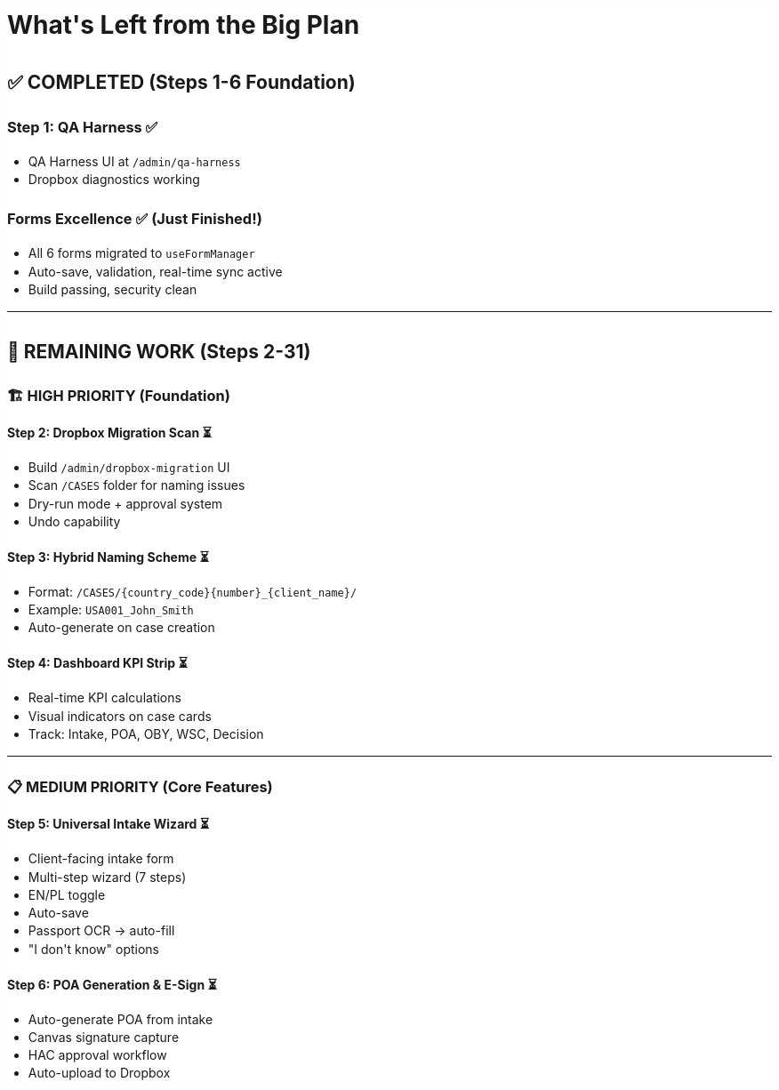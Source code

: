 # What's Left from the Big Plan

## ✅ COMPLETED (Steps 1-6 Foundation)

### Step 1: QA Harness ✅
- QA Harness UI at `/admin/qa-harness`
- Dropbox diagnostics working

### Forms Excellence ✅ (Just Finished!)
- All 6 forms migrated to `useFormManager`
- Auto-save, validation, real-time sync active
- Build passing, security clean

---

## 🔄 REMAINING WORK (Steps 2-31)

### 🏗️ HIGH PRIORITY (Foundation)

#### Step 2: Dropbox Migration Scan ⏳
- Build `/admin/dropbox-migration` UI
- Scan `/CASES` folder for naming issues
- Dry-run mode + approval system
- Undo capability

#### Step 3: Hybrid Naming Scheme ⏳
- Format: `/CASES/{country_code}{number}_{client_name}/`
- Example: `USA001_John_Smith`
- Auto-generate on case creation

#### Step 4: Dashboard KPI Strip ⏳
- Real-time KPI calculations
- Visual indicators on case cards
- Track: Intake, POA, OBY, WSC, Decision

---

### 📋 MEDIUM PRIORITY (Core Features)

#### Step 5: Universal Intake Wizard ⏳
- Client-facing intake form
- Multi-step wizard (7 steps)
- EN/PL toggle
- Auto-save
- Passport OCR → auto-fill
- "I don't know" options

#### Step 6: POA Generation & E-Sign ⏳
- Auto-generate POA from intake
- Canvas signature capture
- HAC approval workflow
- Auto-upload to Dropbox
